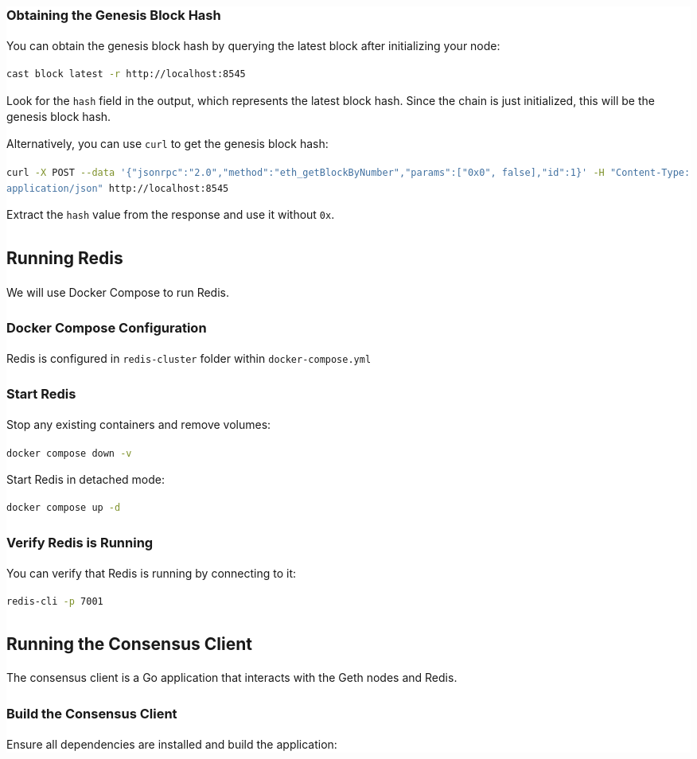 ### Obtaining the Genesis Block Hash

You can obtain the genesis block hash by querying the latest block after initializing your node:

```bash
cast block latest -r http://localhost:8545
```

Look for the `hash` field in the output, which represents the latest block hash. Since the chain is just initialized, this will be the genesis block hash.

Alternatively, you can use `curl` to get the genesis block hash:

```bash
curl -X POST --data '{"jsonrpc":"2.0","method":"eth_getBlockByNumber","params":["0x0", false],"id":1}' -H "Content-Type: application/json" http://localhost:8545
```

Extract the `hash` value from the response and use it without `0x`.

## Running Redis

We will use Docker Compose to run Redis.

### Docker Compose Configuration

Redis is configured in `redis-cluster` folder within `docker-compose.yml`

### Start Redis

Stop any existing containers and remove volumes:

```bash
docker compose down -v
```

Start Redis in detached mode:

```bash
docker compose up -d
```

### Verify Redis is Running

You can verify that Redis is running by connecting to it:

```bash
redis-cli -p 7001
```

## Running the Consensus Client

The consensus client is a Go application that interacts with the Geth nodes and Redis.

### Build the Consensus Client

Ensure all dependencies are installed and build the application:
